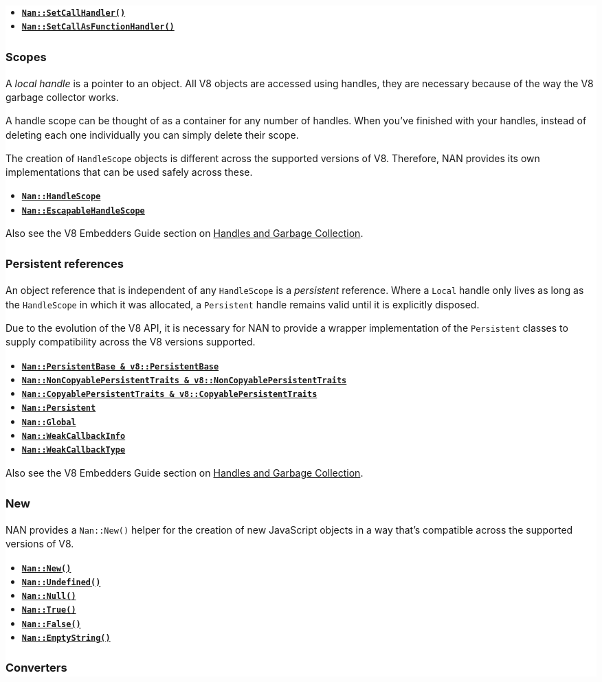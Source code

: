 -   [**`Nan::SetCallHandler()`**](doc/methods.md#api_nan_set_call_handler)
-   [**`Nan::SetCallAsFunctionHandler()`**](doc/methods.md#api_nan_set_call_as_function_handler)

### Scopes

A *local handle* is a pointer to an object. All V8 objects are accessed using handles, they are necessary because of the way the V8 garbage collector works.

A handle scope can be thought of as a container for any number of handles. When you’ve finished with your handles, instead of deleting each one individually you can simply delete their scope.

The creation of `HandleScope` objects is different across the supported versions of V8. Therefore, NAN provides its own implementations that can be used safely across these.

-   [**`Nan::HandleScope`**](doc/scopes.md#api_nan_handle_scope)
-   [**`Nan::EscapableHandleScope`**](doc/scopes.md#api_nan_escapable_handle_scope)

Also see the V8 Embedders Guide section on [Handles and Garbage Collection](https://github.com/v8/v8/wiki/Embedder%27s%20Guide#handles-and-garbage-collection).

### Persistent references

An object reference that is independent of any `HandleScope` is a *persistent* reference. Where a `Local` handle only lives as long as the `HandleScope` in which it was allocated, a `Persistent` handle remains valid until it is explicitly disposed.

Due to the evolution of the V8 API, it is necessary for NAN to provide a wrapper implementation of the `Persistent` classes to supply compatibility across the V8 versions supported.

-   [**`Nan::PersistentBase & v8::PersistentBase`**](doc/persistent.md#api_nan_persistent_base)
-   [**`Nan::NonCopyablePersistentTraits & v8::NonCopyablePersistentTraits`**](doc/persistent.md#api_nan_non_copyable_persistent_traits)
-   [**`Nan::CopyablePersistentTraits & v8::CopyablePersistentTraits`**](doc/persistent.md#api_nan_copyable_persistent_traits)
-   [**`Nan::Persistent`**](doc/persistent.md#api_nan_persistent)
-   [**`Nan::Global`**](doc/persistent.md#api_nan_global)
-   [**`Nan::WeakCallbackInfo`**](doc/persistent.md#api_nan_weak_callback_info)
-   [**`Nan::WeakCallbackType`**](doc/persistent.md#api_nan_weak_callback_type)

Also see the V8 Embedders Guide section on [Handles and Garbage Collection](https://developers.google.com/v8/embed#handles).

### New

NAN provides a `Nan::New()` helper for the creation of new JavaScript objects in a way that’s compatible across the supported versions of V8.

-   [**`Nan::New()`**](doc/new.md#api_nan_new)
-   [**`Nan::Undefined()`**](doc/new.md#api_nan_undefined)
-   [**`Nan::Null()`**](doc/new.md#api_nan_null)
-   [**`Nan::True()`**](doc/new.md#api_nan_true)
-   [**`Nan::False()`**](doc/new.md#api_nan_false)
-   [**`Nan::EmptyString()`**](doc/new.md#api_nan_empty_string)

### Converters
